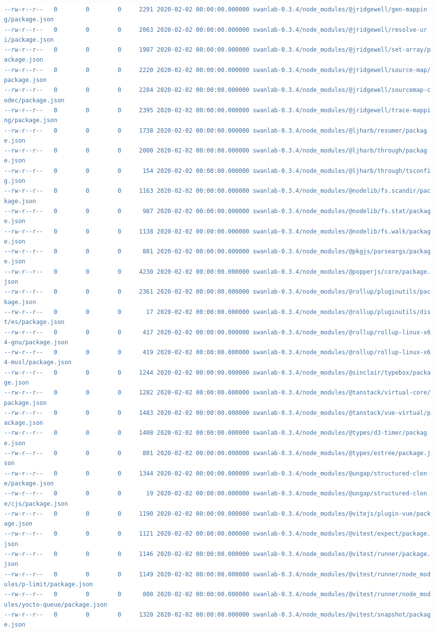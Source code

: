 ```diff
--rw-r--r--   0        0        0     2291 2020-02-02 00:00:00.000000 swanlab-0.3.4/node_modules/@jridgewell/gen-mapping/package.json
--rw-r--r--   0        0        0     2063 2020-02-02 00:00:00.000000 swanlab-0.3.4/node_modules/@jridgewell/resolve-uri/package.json
--rw-r--r--   0        0        0     1987 2020-02-02 00:00:00.000000 swanlab-0.3.4/node_modules/@jridgewell/set-array/package.json
--rw-r--r--   0        0        0     2220 2020-02-02 00:00:00.000000 swanlab-0.3.4/node_modules/@jridgewell/source-map/package.json
--rw-r--r--   0        0        0     2284 2020-02-02 00:00:00.000000 swanlab-0.3.4/node_modules/@jridgewell/sourcemap-codec/package.json
--rw-r--r--   0        0        0     2395 2020-02-02 00:00:00.000000 swanlab-0.3.4/node_modules/@jridgewell/trace-mapping/package.json
--rw-r--r--   0        0        0     1738 2020-02-02 00:00:00.000000 swanlab-0.3.4/node_modules/@ljharb/resumer/package.json
--rw-r--r--   0        0        0     2000 2020-02-02 00:00:00.000000 swanlab-0.3.4/node_modules/@ljharb/through/package.json
--rw-r--r--   0        0        0      154 2020-02-02 00:00:00.000000 swanlab-0.3.4/node_modules/@ljharb/through/tsconfig.json
--rw-r--r--   0        0        0     1163 2020-02-02 00:00:00.000000 swanlab-0.3.4/node_modules/@nodelib/fs.scandir/package.json
--rw-r--r--   0        0        0      987 2020-02-02 00:00:00.000000 swanlab-0.3.4/node_modules/@nodelib/fs.stat/package.json
--rw-r--r--   0        0        0     1138 2020-02-02 00:00:00.000000 swanlab-0.3.4/node_modules/@nodelib/fs.walk/package.json
--rw-r--r--   0        0        0      881 2020-02-02 00:00:00.000000 swanlab-0.3.4/node_modules/@pkgjs/parseargs/package.json
--rw-r--r--   0        0        0     4230 2020-02-02 00:00:00.000000 swanlab-0.3.4/node_modules/@popperjs/core/package.json
--rw-r--r--   0        0        0     2361 2020-02-02 00:00:00.000000 swanlab-0.3.4/node_modules/@rollup/pluginutils/package.json
--rw-r--r--   0        0        0       17 2020-02-02 00:00:00.000000 swanlab-0.3.4/node_modules/@rollup/pluginutils/dist/es/package.json
--rw-r--r--   0        0        0      417 2020-02-02 00:00:00.000000 swanlab-0.3.4/node_modules/@rollup/rollup-linux-x64-gnu/package.json
--rw-r--r--   0        0        0      419 2020-02-02 00:00:00.000000 swanlab-0.3.4/node_modules/@rollup/rollup-linux-x64-musl/package.json
--rw-r--r--   0        0        0     1244 2020-02-02 00:00:00.000000 swanlab-0.3.4/node_modules/@sinclair/typebox/package.json
--rw-r--r--   0        0        0     1282 2020-02-02 00:00:00.000000 swanlab-0.3.4/node_modules/@tanstack/virtual-core/package.json
--rw-r--r--   0        0        0     1483 2020-02-02 00:00:00.000000 swanlab-0.3.4/node_modules/@tanstack/vue-virtual/package.json
--rw-r--r--   0        0        0     1408 2020-02-02 00:00:00.000000 swanlab-0.3.4/node_modules/@types/d3-timer/package.json
--rw-r--r--   0        0        0      801 2020-02-02 00:00:00.000000 swanlab-0.3.4/node_modules/@types/estree/package.json
--rw-r--r--   0        0        0     1344 2020-02-02 00:00:00.000000 swanlab-0.3.4/node_modules/@ungap/structured-clone/package.json
--rw-r--r--   0        0        0       19 2020-02-02 00:00:00.000000 swanlab-0.3.4/node_modules/@ungap/structured-clone/cjs/package.json
--rw-r--r--   0        0        0     1190 2020-02-02 00:00:00.000000 swanlab-0.3.4/node_modules/@vitejs/plugin-vue/package.json
--rw-r--r--   0        0        0     1121 2020-02-02 00:00:00.000000 swanlab-0.3.4/node_modules/@vitest/expect/package.json
--rw-r--r--   0        0        0     1146 2020-02-02 00:00:00.000000 swanlab-0.3.4/node_modules/@vitest/runner/package.json
--rw-r--r--   0        0        0     1149 2020-02-02 00:00:00.000000 swanlab-0.3.4/node_modules/@vitest/runner/node_modules/p-limit/package.json
--rw-r--r--   0        0        0      800 2020-02-02 00:00:00.000000 swanlab-0.3.4/node_modules/@vitest/runner/node_modules/yocto-queue/package.json
--rw-r--r--   0        0        0     1320 2020-02-02 00:00:00.000000 swanlab-0.3.4/node_modules/@vitest/snapshot/package.json
```